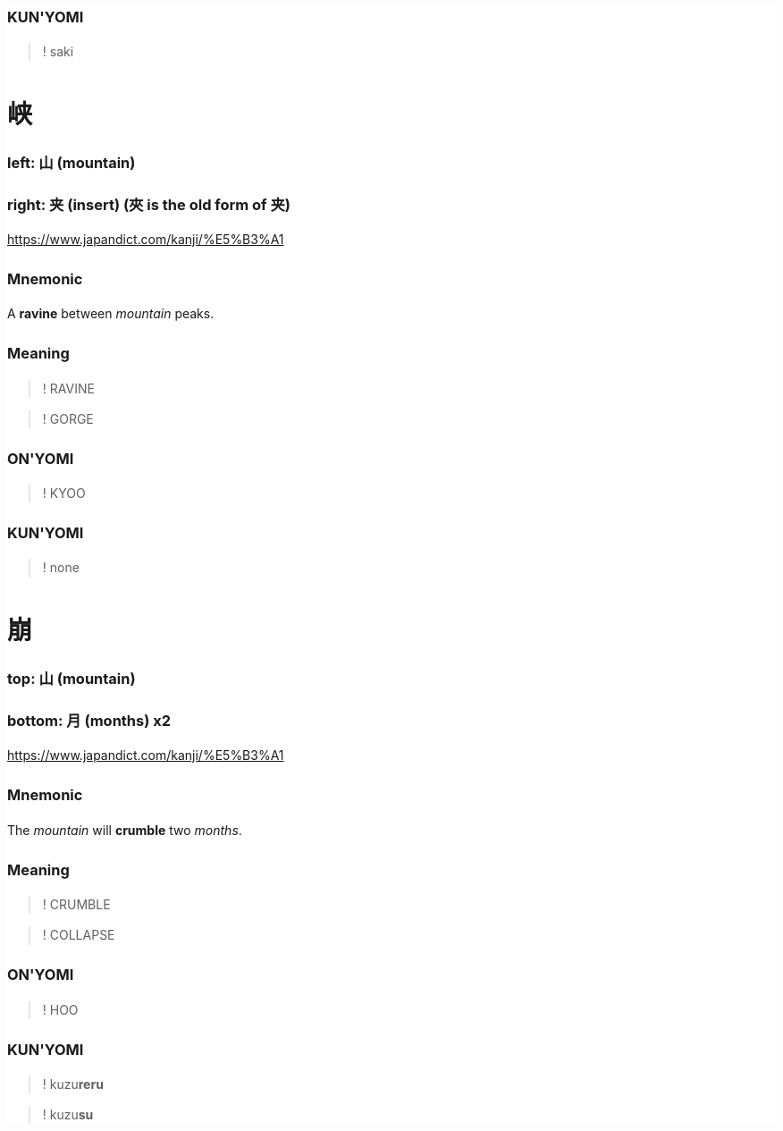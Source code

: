 ### KUN'YOMI
>! saki


# 峡
### left: 山 (mountain)
### right: 夹 (insert) (夾 is the old form of 夹)
https://www.japandict.com/kanji/%E5%B3%A1

### Mnemonic
A **ravine** between *mountain* peaks.

### Meaning
>! RAVINE

>! GORGE

### ON'YOMI
>! KYOO

### KUN'YOMI
>! none


# 崩
### top: 山 (mountain)
### bottom: 月 (months) x2
https://www.japandict.com/kanji/%E5%B3%A1

### Mnemonic
The *mountain* will **crumble** two *months*.

### Meaning
>! CRUMBLE

>! COLLAPSE

### ON'YOMI
>! HOO

### KUN'YOMI
>! kuzu**reru**

>! kuzu**su**

